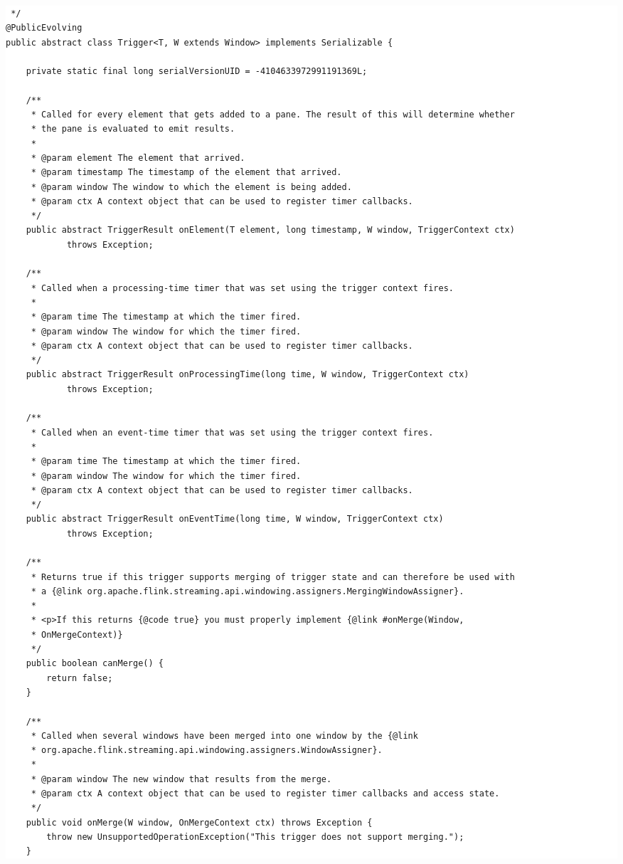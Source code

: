 ```
 */
@PublicEvolving
public abstract class Trigger<T, W extends Window> implements Serializable {

    private static final long serialVersionUID = -4104633972991191369L;

    /**
     * Called for every element that gets added to a pane. The result of this will determine whether
     * the pane is evaluated to emit results.
     *
     * @param element The element that arrived.
     * @param timestamp The timestamp of the element that arrived.
     * @param window The window to which the element is being added.
     * @param ctx A context object that can be used to register timer callbacks.
     */
    public abstract TriggerResult onElement(T element, long timestamp, W window, TriggerContext ctx)
            throws Exception;

    /**
     * Called when a processing-time timer that was set using the trigger context fires.
     *
     * @param time The timestamp at which the timer fired.
     * @param window The window for which the timer fired.
     * @param ctx A context object that can be used to register timer callbacks.
     */
    public abstract TriggerResult onProcessingTime(long time, W window, TriggerContext ctx)
            throws Exception;

    /**
     * Called when an event-time timer that was set using the trigger context fires.
     *
     * @param time The timestamp at which the timer fired.
     * @param window The window for which the timer fired.
     * @param ctx A context object that can be used to register timer callbacks.
     */
    public abstract TriggerResult onEventTime(long time, W window, TriggerContext ctx)
            throws Exception;

    /**
     * Returns true if this trigger supports merging of trigger state and can therefore be used with
     * a {@link org.apache.flink.streaming.api.windowing.assigners.MergingWindowAssigner}.
     *
     * <p>If this returns {@code true} you must properly implement {@link #onMerge(Window,
     * OnMergeContext)}
     */
    public boolean canMerge() {
        return false;
    }

    /**
     * Called when several windows have been merged into one window by the {@link
     * org.apache.flink.streaming.api.windowing.assigners.WindowAssigner}.
     *
     * @param window The new window that results from the merge.
     * @param ctx A context object that can be used to register timer callbacks and access state.
     */
    public void onMerge(W window, OnMergeContext ctx) throws Exception {
        throw new UnsupportedOperationException("This trigger does not support merging.");
    }

```